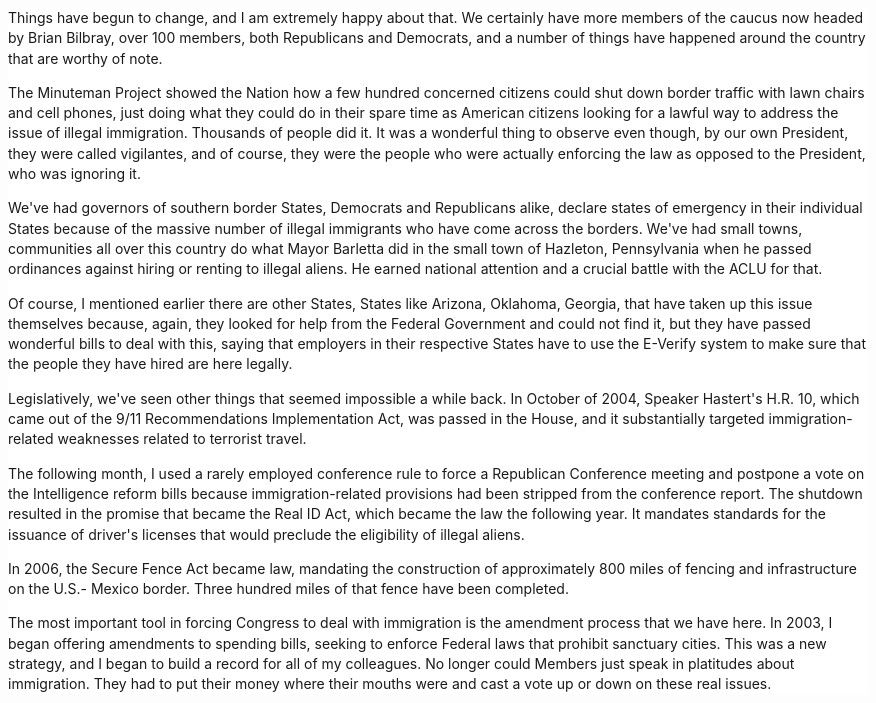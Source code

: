 Things have begun to change, and I am extremely happy about that. We 
certainly have more members of the caucus now headed by Brian Bilbray, 
over 100 members, both Republicans and Democrats, and a number of 
things have happened around the country that are worthy of note.

The Minuteman Project showed the Nation how a few hundred concerned 
citizens could shut down border traffic with lawn chairs and cell 
phones, just doing what they could do in their spare time as American 
citizens looking for a lawful way to address the issue of illegal 
immigration. Thousands of people did it. It was a wonderful thing to 
observe even though, by our own President, they were called vigilantes, 
and of course, they were the people who were actually enforcing the law 
as opposed to the President, who was ignoring it.

We've had governors of southern border States, Democrats and 
Republicans alike, declare states of emergency in their individual 
States because of the massive number of illegal immigrants who have 
come across the borders. We've had small towns, communities all over 
this country do what Mayor Barletta did in the small town of Hazleton, 
Pennsylvania when he passed ordinances against hiring or renting to 
illegal aliens. He earned national attention and a crucial battle with 
the ACLU for that.

Of course, I mentioned earlier there are other States, States like 
Arizona, Oklahoma, Georgia, that have taken up this issue themselves 
because, again, they looked for help from the Federal Government and 
could not find it, but they have passed wonderful bills to deal with 
this, saying that employers in their respective States have to use the 
E-Verify system to make sure that the people they have hired are here 
legally.

Legislatively, we've seen other things that seemed impossible a while 
back. In October of 2004, Speaker Hastert's H.R. 10, which came out of 
the 9/11 Recommendations Implementation Act, was passed in the House, 
and it substantially targeted immigration-related weaknesses related to 
terrorist travel.

The following month, I used a rarely employed conference rule to 
force a Republican Conference meeting and postpone a vote on the 
Intelligence reform bills because immigration-related provisions had 
been stripped from the conference report. The shutdown resulted in the 
promise that became the Real ID Act, which became the law the following 
year. It mandates standards for the issuance of driver's licenses that 
would preclude the eligibility of illegal aliens.

In 2006, the Secure Fence Act became law, mandating the construction 
of approximately 800 miles of fencing and infrastructure on the U.S.-
Mexico border. Three hundred miles of that fence have been completed.

The most important tool in forcing Congress to deal with immigration 
is the amendment process that we have here. In 2003, I began offering 
amendments to spending bills, seeking to enforce Federal laws that 
prohibit sanctuary cities. This was a new strategy, and I began to 
build a record for all of my colleagues. No longer could Members just 
speak in platitudes about immigration. They had to put their money 
where their mouths were and cast a vote up or down on these real 
issues.
